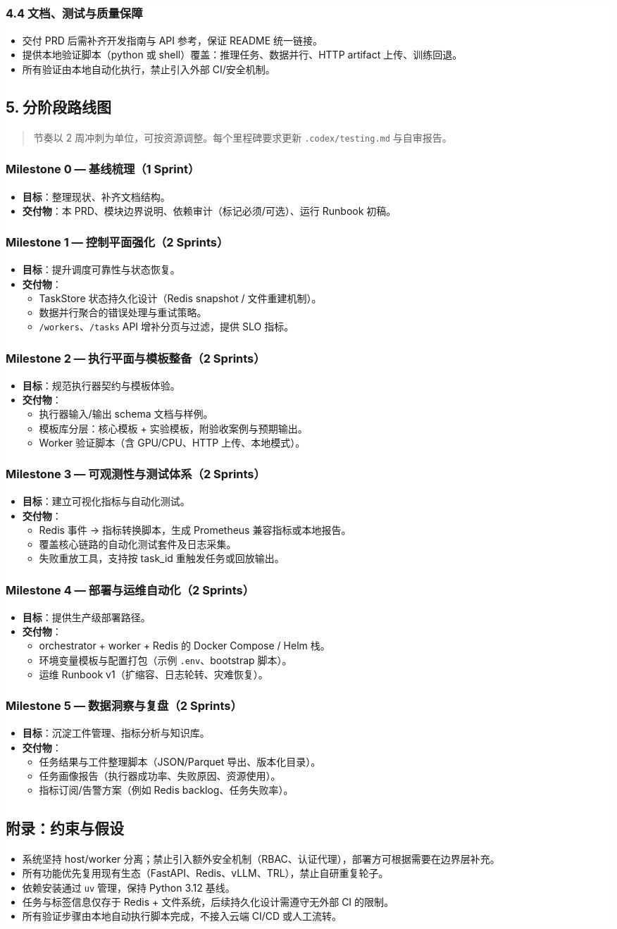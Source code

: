 ### 4.4 文档、测试与质量保障
- 交付 PRD 后需补齐开发指南与 API 参考，保证 README 统一链接。
- 提供本地验证脚本（python 或 shell）覆盖：推理任务、数据并行、HTTP artifact 上传、训练回退。
- 所有验证由本地自动化执行，禁止引入外部 CI/安全机制。

## 5. 分阶段路线图

> 节奏以 2 周冲刺为单位，可按资源调整。每个里程碑要求更新 `.codex/testing.md` 与自审报告。

### Milestone 0 — 基线梳理（1 Sprint）
- **目标**：整理现状、补齐文档结构。
- **交付物**：本 PRD、模块边界说明、依赖审计（标记必须/可选）、运行 Runbook 初稿。

### Milestone 1 — 控制平面强化（2 Sprints）
- **目标**：提升调度可靠性与状态恢复。
- **交付物**：
  - TaskStore 状态持久化设计（Redis snapshot / 文件重建机制）。
  - 数据并行聚合的错误处理与重试策略。
  - `/workers`、`/tasks` API 增补分页与过滤，提供 SLO 指标。

### Milestone 2 — 执行平面与模板整备（2 Sprints）
- **目标**：规范执行器契约与模板体验。
- **交付物**：
  - 执行器输入/输出 schema 文档与样例。
  - 模板库分层：核心模板 + 实验模板，附验收案例与预期输出。
  - Worker 验证脚本（含 GPU/CPU、HTTP 上传、本地模式）。

### Milestone 3 — 可观测性与测试体系（2 Sprints）
- **目标**：建立可视化指标与自动化测试。
- **交付物**：
  - Redis 事件 → 指标转换脚本，生成 Prometheus 兼容指标或本地报告。
  - 覆盖核心链路的自动化测试套件及日志采集。
  - 失败重放工具，支持按 task_id 重触发任务或回放输出。

### Milestone 4 — 部署与运维自动化（2 Sprints）
- **目标**：提供生产级部署路径。
- **交付物**：
  - orchestrator + worker + Redis 的 Docker Compose / Helm 栈。
  - 环境变量模板与配置打包（示例 `.env`、bootstrap 脚本）。
  - 运维 Runbook v1（扩缩容、日志轮转、灾难恢复）。

### Milestone 5 — 数据洞察与复盘（2 Sprints）
- **目标**：沉淀工件管理、指标分析与知识库。
- **交付物**：
  - 任务结果与工件整理脚本（JSON/Parquet 导出、版本化目录）。
  - 任务画像报告（执行器成功率、失败原因、资源使用）。
  - 指标订阅/告警方案（例如 Redis backlog、任务失败率）。

## 附录：约束与假设
- 系统坚持 host/worker 分离；禁止引入额外安全机制（RBAC、认证代理），部署方可根据需要在边界层补充。
- 所有功能优先复用现有生态（FastAPI、Redis、vLLM、TRL），禁止自研重复轮子。
- 依赖安装通过 `uv` 管理，保持 Python 3.12 基线。
- 任务与标签信息仅存于 Redis + 文件系统，后续持久化设计需遵守无外部 CI 的限制。
- 所有验证步骤由本地自动执行脚本完成，不接入云端 CI/CD 或人工流转。

